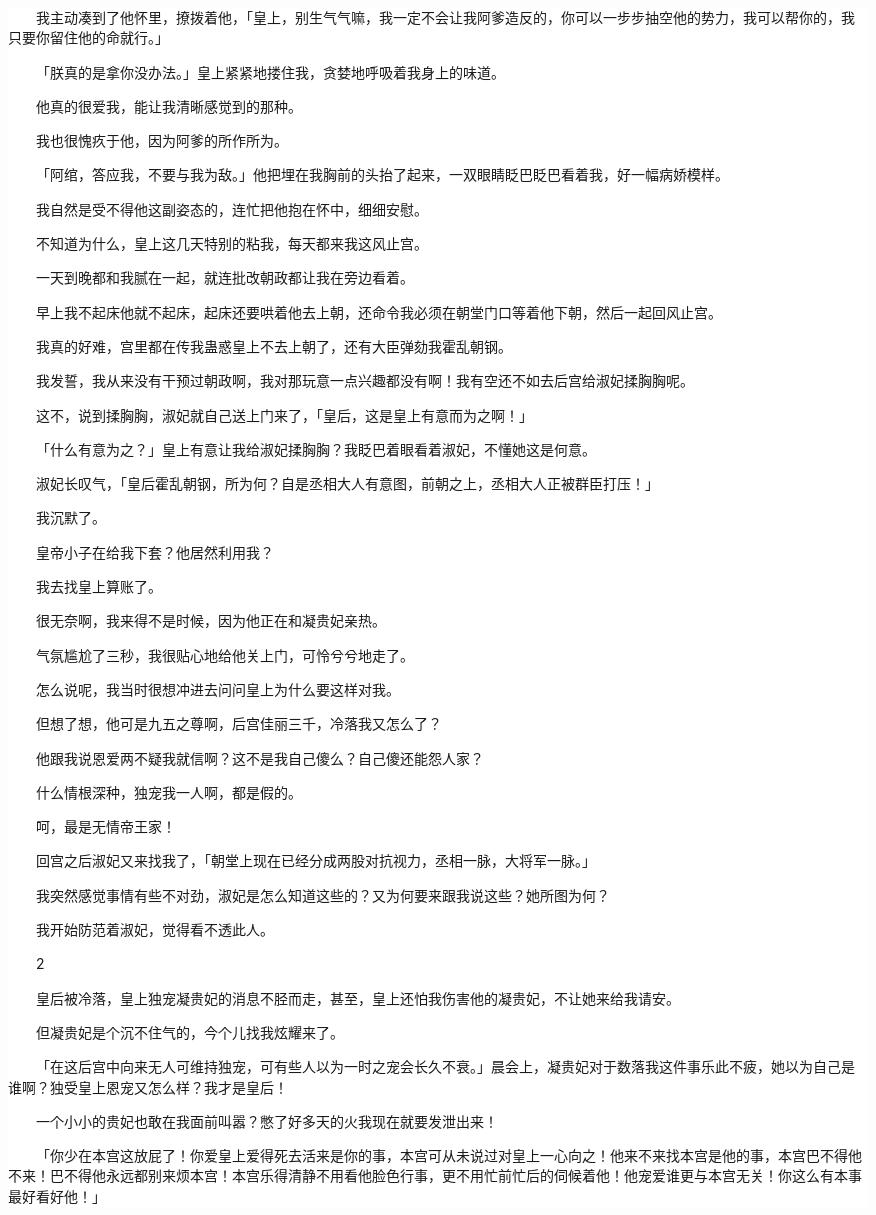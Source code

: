 &emsp;&emsp;我主动凑到了他怀里，撩拨着他，「皇上，别生气气嘛，我一定不会让我阿爹造反的，你可以一步步抽空他的势力，我可以帮你的，我只要你留住他的命就行。」  
  
&emsp;&emsp;「朕真的是拿你没办法。」皇上紧紧地搂住我，贪婪地呼吸着我身上的味道。  
  
&emsp;&emsp;他真的很爱我，能让我清晰感觉到的那种。  
  
&emsp;&emsp;我也很愧疚于他，因为阿爹的所作所为。  
  
&emsp;&emsp;「阿绾，答应我，不要与我为敌。」他把埋在我胸前的头抬了起来，一双眼睛眨巴眨巴看着我，好一幅病娇模样。  
  
&emsp;&emsp;我自然是受不得他这副姿态的，连忙把他抱在怀中，细细安慰。  
  
&emsp;&emsp;不知道为什么，皇上这几天特别的粘我，每天都来我这风止宫。  
  
&emsp;&emsp;一天到晚都和我腻在一起，就连批改朝政都让我在旁边看着。  
  
&emsp;&emsp;早上我不起床他就不起床，起床还要哄着他去上朝，还命令我必须在朝堂门口等着他下朝，然后一起回风止宫。  
  
&emsp;&emsp;我真的好难，宫里都在传我蛊惑皇上不去上朝了，还有大臣弹劾我霍乱朝钢。  
  
&emsp;&emsp;我发誓，我从来没有干预过朝政啊，我对那玩意一点兴趣都没有啊！我有空还不如去后宫给淑妃揉胸胸呢。  
  
&emsp;&emsp;这不，说到揉胸胸，淑妃就自己送上门来了，「皇后，这是皇上有意而为之啊！」  
  
&emsp;&emsp;「什么有意为之？」皇上有意让我给淑妃揉胸胸？我眨巴着眼看着淑妃，不懂她这是何意。  
  
&emsp;&emsp;淑妃长叹气，「皇后霍乱朝钢，所为何？自是丞相大人有意图，前朝之上，丞相大人正被群臣打压！」  
  
&emsp;&emsp;我沉默了。  
  
&emsp;&emsp;皇帝小子在给我下套？他居然利用我？  
  
&emsp;&emsp;我去找皇上算账了。  
  
&emsp;&emsp;很无奈啊，我来得不是时候，因为他正在和凝贵妃亲热。  
  
&emsp;&emsp;气氛尴尬了三秒，我很贴心地给他关上门，可怜兮兮地走了。  
  
&emsp;&emsp;怎么说呢，我当时很想冲进去问问皇上为什么要这样对我。  
  
&emsp;&emsp;但想了想，他可是九五之尊啊，后宫佳丽三千，冷落我又怎么了？  
  
&emsp;&emsp;他跟我说恩爱两不疑我就信啊？这不是我自己傻么？自己傻还能怨人家？  
  
&emsp;&emsp;什么情根深种，独宠我一人啊，都是假的。  
  
&emsp;&emsp;呵，最是无情帝王家！  
  
&emsp;&emsp;回宫之后淑妃又来找我了，「朝堂上现在已经分成两股对抗视力，丞相一脉，大将军一脉。」  
  
&emsp;&emsp;我突然感觉事情有些不对劲，淑妃是怎么知道这些的？又为何要来跟我说这些？她所图为何？  
  
&emsp;&emsp;我开始防范着淑妃，觉得看不透此人。  
  
&emsp;&emsp;2  
  
&emsp;&emsp;皇后被冷落，皇上独宠凝贵妃的消息不胫而走，甚至，皇上还怕我伤害他的凝贵妃，不让她来给我请安。  
  
&emsp;&emsp;但凝贵妃是个沉不住气的，今个儿找我炫耀来了。  
  
&emsp;&emsp;「在这后宫中向来无人可维持独宠，可有些人以为一时之宠会长久不衰。」晨会上，凝贵妃对于数落我这件事乐此不疲，她以为自己是谁啊？独受皇上恩宠又怎么样？我才是皇后！  
  
&emsp;&emsp;一个小小的贵妃也敢在我面前叫嚣？憋了好多天的火我现在就要发泄出来！  
  
&emsp;&emsp;「你少在本宫这放屁了！你爱皇上爱得死去活来是你的事，本宫可从未说过对皇上一心向之！他来不来找本宫是他的事，本宫巴不得他不来！巴不得他永远都别来烦本宫！本宫乐得清静不用看他脸色行事，更不用忙前忙后的伺候着他！他宠爱谁更与本宫无关！你这么有本事最好看好他！」  
  
